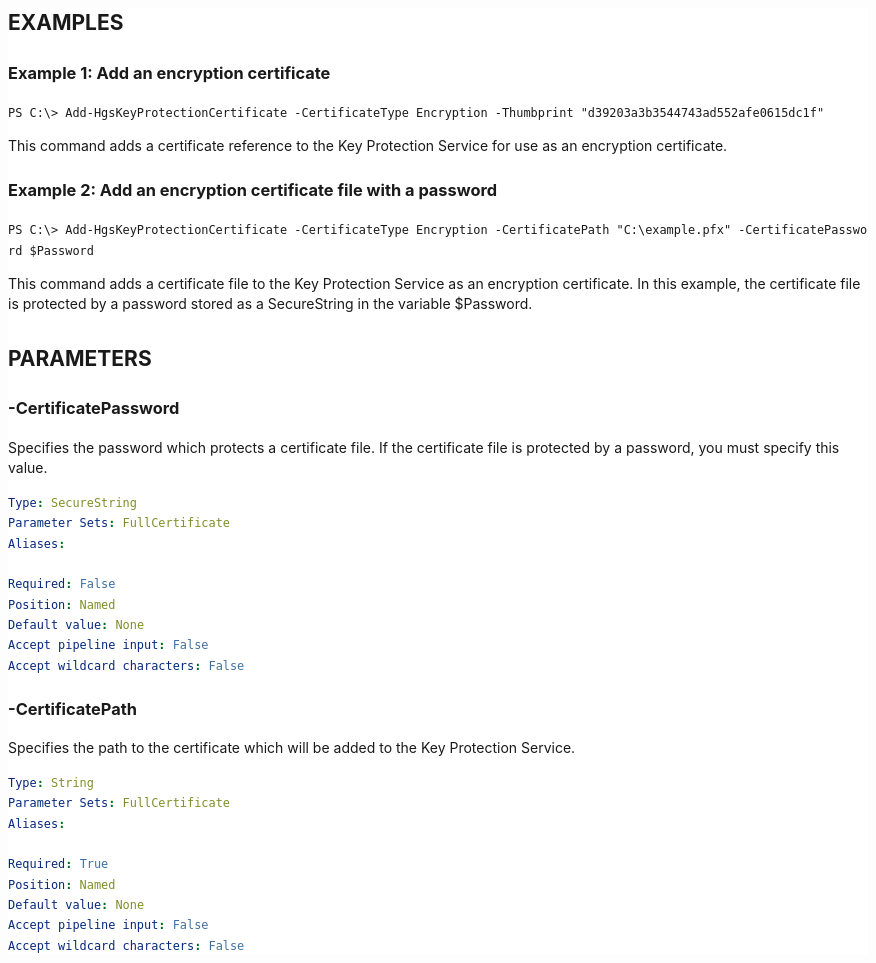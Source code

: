 ## EXAMPLES

### Example 1: Add an encryption certificate
```
PS C:\> Add-HgsKeyProtectionCertificate -CertificateType Encryption -Thumbprint "d39203a3b3544743ad552afe0615dc1f"
```

This command adds a certificate reference to the Key Protection Service for use as an encryption certificate.

### Example 2: Add an encryption certificate file with a password
```
PS C:\> Add-HgsKeyProtectionCertificate -CertificateType Encryption -CertificatePath "C:\example.pfx" -CertificatePassword $Password
```

This command adds a certificate file to the Key Protection Service as an encryption certificate.
In this example, the certificate file is protected by a password stored as a SecureString in the variable $Password.

## PARAMETERS

### -CertificatePassword
Specifies the password which protects a certificate file.
If the certificate file is protected by a password, you must specify this value.

```yaml
Type: SecureString
Parameter Sets: FullCertificate
Aliases: 

Required: False
Position: Named
Default value: None
Accept pipeline input: False
Accept wildcard characters: False
```

### -CertificatePath
Specifies the path to the certificate which will be added to the Key Protection Service.

```yaml
Type: String
Parameter Sets: FullCertificate
Aliases: 

Required: True
Position: Named
Default value: None
Accept pipeline input: False
Accept wildcard characters: False
```
